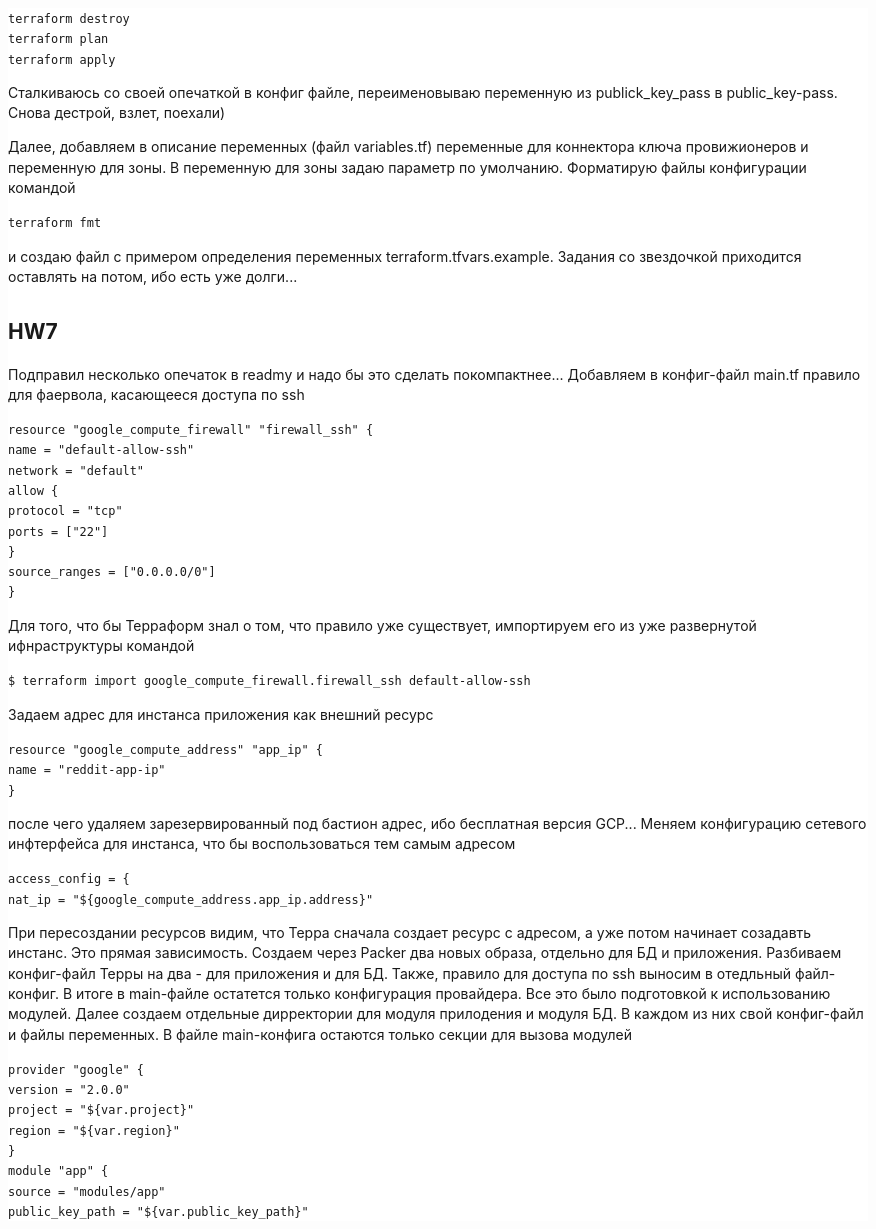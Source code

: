 ```
terraform destroy
terraform plan
terraform apply
```
Сталкиваюсь со своей опечаткой в конфиг файле, переименовываю переменную из publick_key_pass в public_key-pass.
Снова дестрой, взлет, поехали)

Далее, добавляем в описание переменных (файл variables.tf) переменные для коннектора ключа провижионеров и переменную для зоны. В переменную для зоны задаю параметр по умолчанию. Форматирую файлы конфигурации командой 
```
terraform fmt
```
и создаю файл с примером определения переменных terraform.tfvars.example.
Задания со звездочкой приходится оставлять на потом, ибо есть уже долги...

## HW7
Подправил несколько опечаток в readmy и надо бы это сделать покомпактнее...
Добавляем в конфиг-файл main.tf правило для фаервола, касающееся доступа по ssh
```
resource "google_compute_firewall" "firewall_ssh" {
name = "default-allow-ssh"
network = "default"
allow {
protocol = "tcp"
ports = ["22"]
}
source_ranges = ["0.0.0.0/0"]
}
```
Для того, что бы Терраформ знал о том, что правило уже существует, импортируем его из уже развернутой ифнраструктуры командой 
```
$ terraform import google_compute_firewall.firewall_ssh default-allow-ssh
```
Задаем адрес для инстанса приложения как внешний ресурс
```
resource "google_compute_address" "app_ip" {
name = "reddit-app-ip"
}
```
после чего удаляем зарезервированный под бастион адрес, ибо бесплатная версия GCP...
Меняем конфигурацию сетевого инфтерфейса для инстанса, что бы воспользоваться тем самым адресом
```
access_config = {
nat_ip = "${google_compute_address.app_ip.address}"
```
При пересоздании ресурсов видим, что Терра сначала создает ресурс с адресом, а уже потом начинает созадавть инстанс. Это прямая зависимость.
Создаем через Packer два новых образа, отдельно для БД и приложения.
Разбиваем конфиг-файл Терры на два - для приложения и для БД. Также, правило для доступа по ssh выносим в отедльный файл-конфиг. В итоге в main-файле остатется только конфигурация провайдера. Все это было подготовкой к использованию модулей. Далее создаем отдельные дирректории для модуля прилодения и модуля БД. В каждом из них свой конфиг-файл и файлы переменных. В файле main-конфига остаются только секции для вызова модулей
```
provider "google" {
version = "2.0.0"
project = "${var.project}"
region = "${var.region}"
}
module "app" {
source = "modules/app"
public_key_path = "${var.public_key_path}"
```